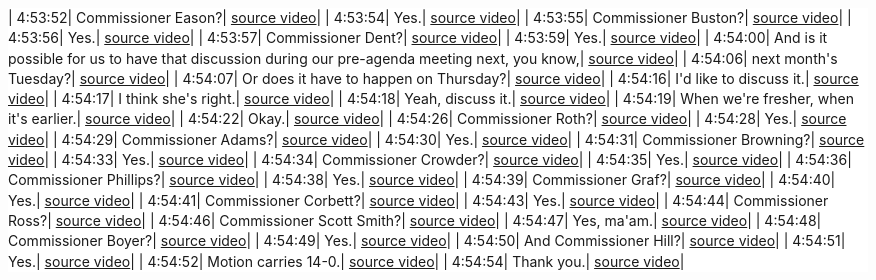 | 4:53:52| Commissioner Eason?| [source video](https://archive.org/details/planning-r-399-201112?start=17632)|
| 4:53:54| Yes.| [source video](https://archive.org/details/planning-r-399-201112?start=17634)|
| 4:53:55| Commissioner Buston?| [source video](https://archive.org/details/planning-r-399-201112?start=17635)|
| 4:53:56| Yes.| [source video](https://archive.org/details/planning-r-399-201112?start=17636)|
| 4:53:57| Commissioner Dent?| [source video](https://archive.org/details/planning-r-399-201112?start=17637)|
| 4:53:59| Yes.| [source video](https://archive.org/details/planning-r-399-201112?start=17639)|
| 4:54:00| And is it possible for us to have that discussion during our pre-agenda meeting next, you know,| [source video](https://archive.org/details/planning-r-399-201112?start=17640)|
| 4:54:06| next month's Tuesday?| [source video](https://archive.org/details/planning-r-399-201112?start=17646)|
| 4:54:07| Or does it have to happen on Thursday?| [source video](https://archive.org/details/planning-r-399-201112?start=17647)|
| 4:54:16| I'd like to discuss it.| [source video](https://archive.org/details/planning-r-399-201112?start=17656)|
| 4:54:17| I think she's right.| [source video](https://archive.org/details/planning-r-399-201112?start=17657)|
| 4:54:18| Yeah, discuss it.| [source video](https://archive.org/details/planning-r-399-201112?start=17658)|
| 4:54:19| When we're fresher, when it's earlier.| [source video](https://archive.org/details/planning-r-399-201112?start=17659)|
| 4:54:22| Okay.| [source video](https://archive.org/details/planning-r-399-201112?start=17662)|
| 4:54:26| Commissioner Roth?| [source video](https://archive.org/details/planning-r-399-201112?start=17666)|
| 4:54:28| Yes.| [source video](https://archive.org/details/planning-r-399-201112?start=17668)|
| 4:54:29| Commissioner Adams?| [source video](https://archive.org/details/planning-r-399-201112?start=17669)|
| 4:54:30| Yes.| [source video](https://archive.org/details/planning-r-399-201112?start=17670)|
| 4:54:31| Commissioner Browning?| [source video](https://archive.org/details/planning-r-399-201112?start=17671)|
| 4:54:33| Yes.| [source video](https://archive.org/details/planning-r-399-201112?start=17673)|
| 4:54:34| Commissioner Crowder?| [source video](https://archive.org/details/planning-r-399-201112?start=17674)|
| 4:54:35| Yes.| [source video](https://archive.org/details/planning-r-399-201112?start=17675)|
| 4:54:36| Commissioner Phillips?| [source video](https://archive.org/details/planning-r-399-201112?start=17676)|
| 4:54:38| Yes.| [source video](https://archive.org/details/planning-r-399-201112?start=17678)|
| 4:54:39| Commissioner Graf?| [source video](https://archive.org/details/planning-r-399-201112?start=17679)|
| 4:54:40| Yes.| [source video](https://archive.org/details/planning-r-399-201112?start=17680)|
| 4:54:41| Commissioner Corbett?| [source video](https://archive.org/details/planning-r-399-201112?start=17681)|
| 4:54:43| Yes.| [source video](https://archive.org/details/planning-r-399-201112?start=17683)|
| 4:54:44| Commissioner Ross?| [source video](https://archive.org/details/planning-r-399-201112?start=17684)|
| 4:54:46| Commissioner Scott Smith?| [source video](https://archive.org/details/planning-r-399-201112?start=17686)|
| 4:54:47| Yes, ma'am.| [source video](https://archive.org/details/planning-r-399-201112?start=17687)|
| 4:54:48| Commissioner Boyer?| [source video](https://archive.org/details/planning-r-399-201112?start=17688)|
| 4:54:49| Yes.| [source video](https://archive.org/details/planning-r-399-201112?start=17689)|
| 4:54:50| And Commissioner Hill?| [source video](https://archive.org/details/planning-r-399-201112?start=17690)|
| 4:54:51| Yes.| [source video](https://archive.org/details/planning-r-399-201112?start=17691)|
| 4:54:52| Motion carries 14-0.| [source video](https://archive.org/details/planning-r-399-201112?start=17692)|
| 4:54:54| Thank you.| [source video](https://archive.org/details/planning-r-399-201112?start=17694)|